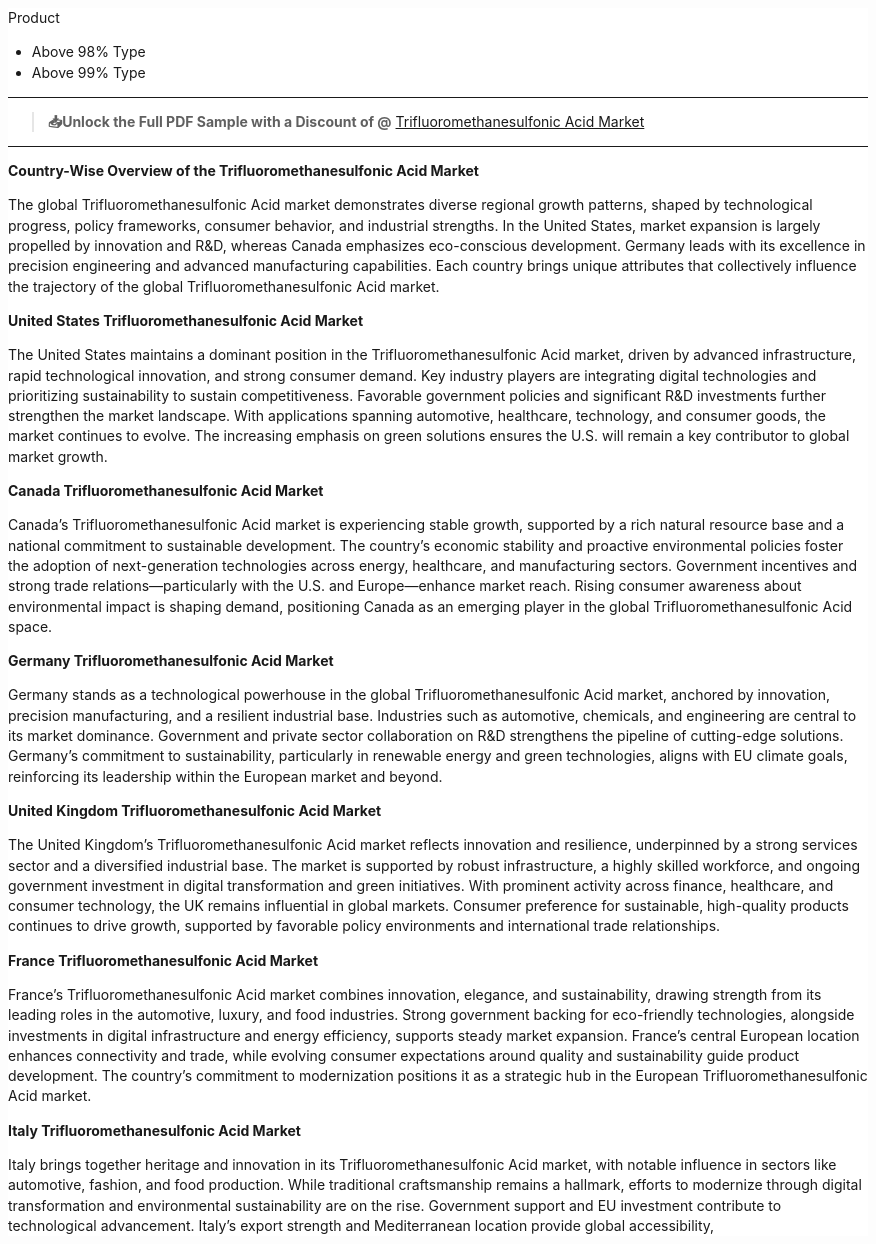 Product</h3><ul><li>Above 98% Type</li><li>Above 99% Type</li></ul></p><hr /><blockquote><p><strong>📥Unlock the Full PDF Sample with a Discount of @</strong> <a href="https://www.marketresearchintellect.com/ask-for-discount/?rid=555684&amp;utm_source=Github-April&amp;utm_medium=017">Trifluoromethanesulfonic Acid Market</a></p></blockquote><hr /><p class="" data-start="217" data-end="261"><strong data-start="217" data-end="261">Country-Wise Overview of the Trifluoromethanesulfonic Acid Market</strong></p><p class="" data-start="263" data-end="774">The global Trifluoromethanesulfonic Acid market demonstrates diverse regional growth patterns, shaped by technological progress, policy frameworks, consumer behavior, and industrial strengths. In the United States, market expansion is largely propelled by innovation and R&amp;D, whereas Canada emphasizes eco-conscious development. Germany leads with its excellence in precision engineering and advanced manufacturing capabilities. Each country brings unique attributes that collectively influence the trajectory of the global Trifluoromethanesulfonic Acid market.</p><p class="" data-start="776" data-end="1421"><strong data-start="776" data-end="805">United States Trifluoromethanesulfonic Acid Market</strong></p><p class="" data-start="776" data-end="1421">The United States maintains a dominant position in the Trifluoromethanesulfonic Acid market, driven by advanced infrastructure, rapid technological innovation, and strong consumer demand. Key industry players are integrating digital technologies and prioritizing sustainability to sustain competitiveness. Favorable government policies and significant R&amp;D investments further strengthen the market landscape. With applications spanning automotive, healthcare, technology, and consumer goods, the market continues to evolve. The increasing emphasis on green solutions ensures the U.S. will remain a key contributor to global market growth.</p><p class="" data-start="1423" data-end="2019"><strong data-start="1423" data-end="1445">Canada Trifluoromethanesulfonic Acid Market</strong></p><p class="" data-start="1423" data-end="2019">Canada&rsquo;s Trifluoromethanesulfonic Acid market is experiencing stable growth, supported by a rich natural resource base and a national commitment to sustainable development. The country&rsquo;s economic stability and proactive environmental policies foster the adoption of next-generation technologies across energy, healthcare, and manufacturing sectors. Government incentives and strong trade relations&mdash;particularly with the U.S. and Europe&mdash;enhance market reach. Rising consumer awareness about environmental impact is shaping demand, positioning Canada as an emerging player in the global Trifluoromethanesulfonic Acid space.</p><p class="" data-start="2021" data-end="2591"><strong data-start="2021" data-end="2044">Germany Trifluoromethanesulfonic Acid Market</strong></p><p class="" data-start="2021" data-end="2591">Germany stands as a technological powerhouse in the global Trifluoromethanesulfonic Acid market, anchored by innovation, precision manufacturing, and a resilient industrial base. Industries such as automotive, chemicals, and engineering are central to its market dominance. Government and private sector collaboration on R&amp;D strengthens the pipeline of cutting-edge solutions. Germany&rsquo;s commitment to sustainability, particularly in renewable energy and green technologies, aligns with EU climate goals, reinforcing its leadership within the European market and beyond.</p><p class="" data-start="2593" data-end="3221"><strong data-start="2593" data-end="2623">United Kingdom Trifluoromethanesulfonic Acid Market</strong></p><p class="" data-start="2593" data-end="3221">The United Kingdom&rsquo;s Trifluoromethanesulfonic Acid market reflects innovation and resilience, underpinned by a strong services sector and a diversified industrial base. The market is supported by robust infrastructure, a highly skilled workforce, and ongoing government investment in digital transformation and green initiatives. With prominent activity across finance, healthcare, and consumer technology, the UK remains influential in global markets. Consumer preference for sustainable, high-quality products continues to drive growth, supported by favorable policy environments and international trade relationships.</p><p class="" data-start="3223" data-end="3838"><strong data-start="3223" data-end="3245">France Trifluoromethanesulfonic Acid Market</strong></p><p class="" data-start="3223" data-end="3838">France&rsquo;s Trifluoromethanesulfonic Acid market combines innovation, elegance, and sustainability, drawing strength from its leading roles in the automotive, luxury, and food industries. Strong government backing for eco-friendly technologies, alongside investments in digital infrastructure and energy efficiency, supports steady market expansion. France&rsquo;s central European location enhances connectivity and trade, while evolving consumer expectations around quality and sustainability guide product development. The country&rsquo;s commitment to modernization positions it as a strategic hub in the European Trifluoromethanesulfonic Acid market.</p><p class="" data-start="3840" data-end="4422"><strong data-start="3840" data-end="3861">Italy Trifluoromethanesulfonic Acid Market</strong></p><p class="" data-start="3840" data-end="4422">Italy brings together heritage and innovation in its Trifluoromethanesulfonic Acid market, with notable influence in sectors like automotive, fashion, and food production. While traditional craftsmanship remains a hallmark, efforts to modernize through digital transformation and environmental sustainability are on the rise. Government support and EU investment contribute to technological advancement. Italy&rsquo;s export strength and Mediterranean location provide global accessibility,